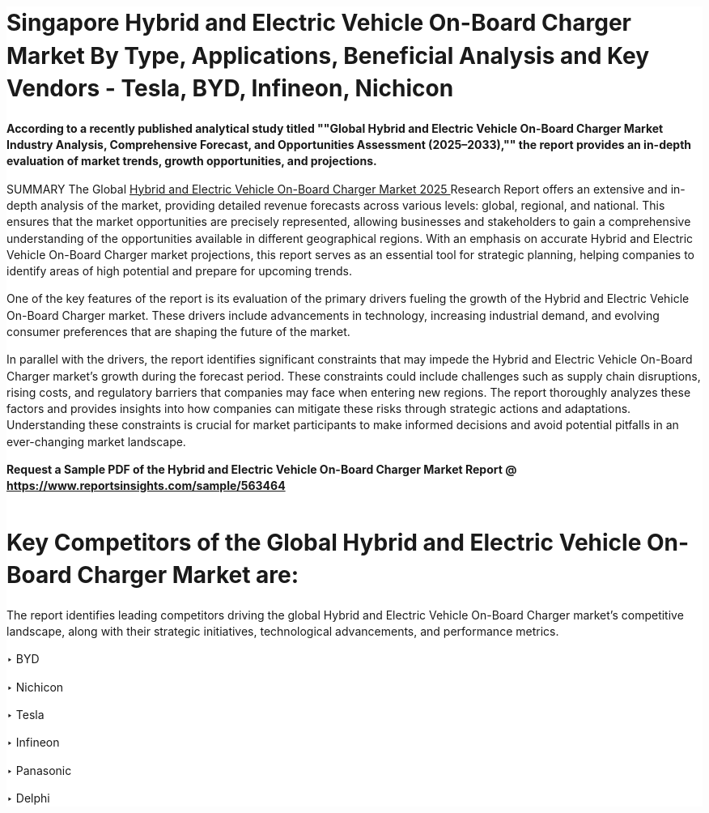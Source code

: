 # Singapore Hybrid and Electric Vehicle On-Board Charger Market By Type, Applications, Beneficial Analysis and Key Vendors - Tesla, BYD, Infineon, Nichicon

<strong>According to a recently published analytical study titled ""Global Hybrid and Electric Vehicle On-Board Charger Market Industry Analysis, Comprehensive Forecast, and Opportunities Assessment (2025–2033),"" the report provides an in-depth evaluation of market trends, growth opportunities, and projections.</strong>

SUMMARY The Global <a href=https://www.reportsinsights.com/sample/563464>Hybrid and Electric Vehicle On-Board Charger Market 2025 </a> Research Report offers an extensive and in-depth analysis of the market, providing detailed revenue forecasts across various levels: global, regional, and national. This ensures that the market opportunities are precisely represented, allowing businesses and stakeholders to gain a comprehensive understanding of the opportunities available in different geographical regions. With an emphasis on accurate Hybrid and Electric Vehicle On-Board Charger market projections, this report serves as an essential tool for strategic planning, helping companies to identify areas of high potential and prepare for upcoming trends.

One of the key features of the report is its evaluation of the primary drivers fueling the growth of the Hybrid and Electric Vehicle On-Board Charger market. These drivers include advancements in technology, increasing industrial demand, and evolving consumer preferences that are shaping the future of the market. 

In parallel with the drivers, the report identifies significant constraints that may impede the Hybrid and Electric Vehicle On-Board Charger market’s growth during the forecast period. These constraints could include challenges such as supply chain disruptions, rising costs, and regulatory barriers that companies may face when entering new regions. The report thoroughly analyzes these factors and provides insights into how companies can mitigate these risks through strategic actions and adaptations. Understanding these constraints is crucial for market participants to make informed decisions and avoid potential pitfalls in an ever-changing market landscape.

<strong>Request a Sample PDF of the Hybrid and Electric Vehicle On-Board Charger Market Report </strong><strong>@<a href=https://www.reportsinsights.com/sample/563464> https://www.reportsinsights.com/sample/563464</a></strong></font>

# <strong>Key Competitors of the Global Hybrid and Electric Vehicle On-Board Charger Market are:</strong>

The report identifies leading competitors driving the global Hybrid and Electric Vehicle On-Board Charger market’s competitive landscape, along with their strategic initiatives, technological advancements, and performance metrics.

‣ BYD

‣ Nichicon

‣ Tesla

‣ Infineon

‣ Panasonic

‣ Delphi

